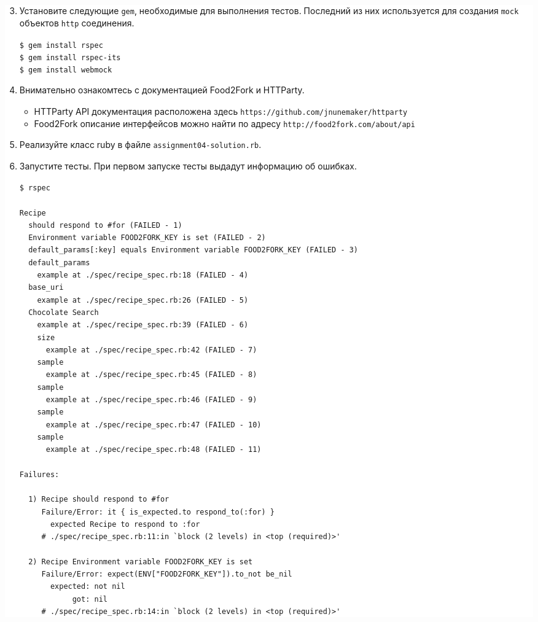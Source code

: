 3. Установите следующие `gem`, необходимые для выполнения тестов.
Последний из них используется для создания `mock` объектов `http` соединения.

    ```shell
    $ gem install rspec
    $ gem install rspec-its
    $ gem install webmock
    ```

4. Внимательно ознакомтесь с документацией Food2Fork и HTTParty.

    * HTTParty API документация расположена здесь `https://github.com/jnunemaker/httparty`
    * Food2Fork описание интерфейсов можно найти по адресу `http://food2fork.com/about/api`

4. Реализуйте класс ruby в файле `assignment04-solution.rb`.

5. Запустите тесты. При первом запуске тесты выдадут информацию об ошибках.

    ```shell
    $ rspec

    Recipe
      should respond to #for (FAILED - 1)
      Environment variable FOOD2FORK_KEY is set (FAILED - 2)
      default_params[:key] equals Environment variable FOOD2FORK_KEY (FAILED - 3)
      default_params
        example at ./spec/recipe_spec.rb:18 (FAILED - 4)
      base_uri
        example at ./spec/recipe_spec.rb:26 (FAILED - 5)
      Chocolate Search
        example at ./spec/recipe_spec.rb:39 (FAILED - 6)
        size
          example at ./spec/recipe_spec.rb:42 (FAILED - 7)
        sample
          example at ./spec/recipe_spec.rb:45 (FAILED - 8)
        sample
          example at ./spec/recipe_spec.rb:46 (FAILED - 9)
        sample
          example at ./spec/recipe_spec.rb:47 (FAILED - 10)
        sample
          example at ./spec/recipe_spec.rb:48 (FAILED - 11)

    Failures:

      1) Recipe should respond to #for
         Failure/Error: it { is_expected.to respond_to(:for) }
           expected Recipe to respond to :for
         # ./spec/recipe_spec.rb:11:in `block (2 levels) in <top (required)>'

      2) Recipe Environment variable FOOD2FORK_KEY is set
         Failure/Error: expect(ENV["FOOD2FORK_KEY"]).to_not be_nil
           expected: not nil
                got: nil
         # ./spec/recipe_spec.rb:14:in `block (2 levels) in <top (required)>'
